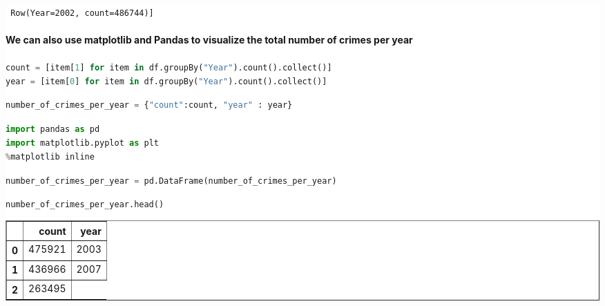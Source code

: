      Row(Year=2002, count=486744)]



####    We can also use matplotlib and Pandas to visualize  the total number of crimes per year


```python
count = [item[1] for item in df.groupBy("Year").count().collect()]
year = [item[0] for item in df.groupBy("Year").count().collect()]
```


```python
number_of_crimes_per_year = {"count":count, "year" : year}
```


```python
import pandas as pd
import matplotlib.pyplot as plt
%matplotlib inline
```


```python
number_of_crimes_per_year = pd.DataFrame(number_of_crimes_per_year)
```


```python
number_of_crimes_per_year.head()
```




<div>
<style scoped>
    .dataframe tbody tr th:only-of-type {
        vertical-align: middle;
    }

    .dataframe tbody tr th {
        vertical-align: top;
    }

    .dataframe thead th {
        text-align: right;
    }
</style>
<table border="1" class="dataframe">
  <thead>
    <tr style="text-align: right;">
      <th></th>
      <th>count</th>
      <th>year</th>
    </tr>
  </thead>
  <tbody>
    <tr>
      <th>0</th>
      <td>475921</td>
      <td>2003</td>
    </tr>
    <tr>
      <th>1</th>
      <td>436966</td>
      <td>2007</td>
    </tr>
    <tr>
      <th>2</th>
      <td>263495</td>